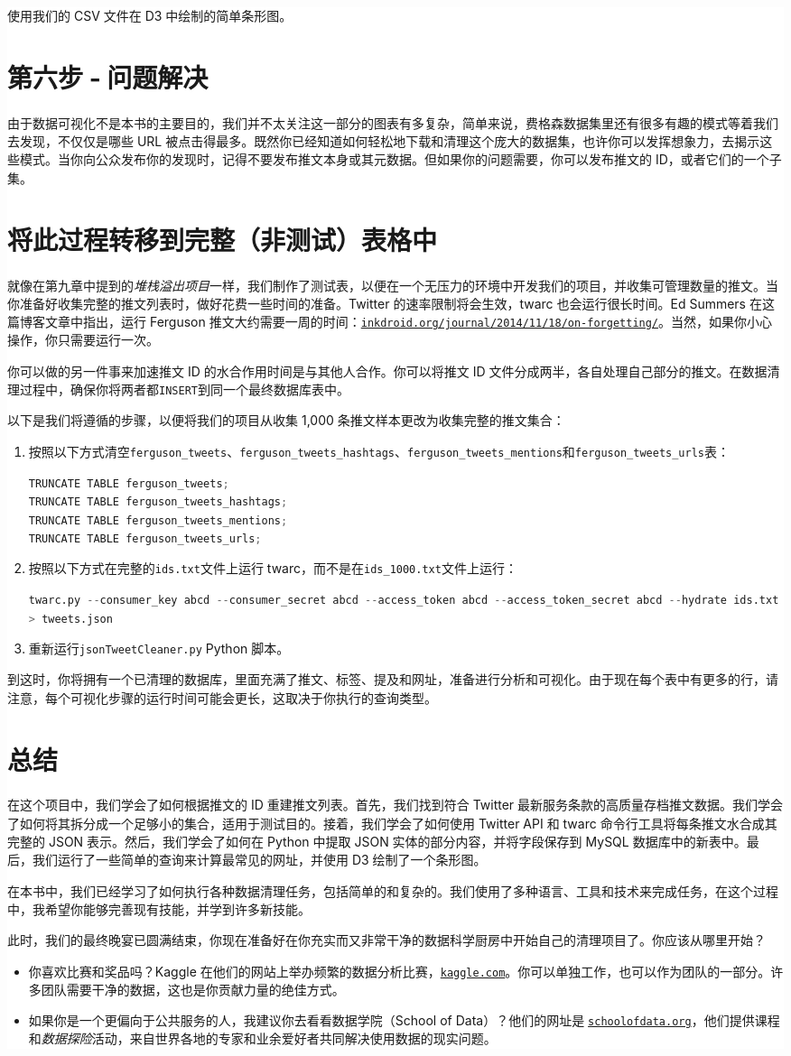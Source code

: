 使用我们的 CSV 文件在 D3 中绘制的简单条形图。

# 第六步 - 问题解决

由于数据可视化不是本书的主要目的，我们并不太关注这一部分的图表有多复杂，简单来说，费格森数据集里还有很多有趣的模式等着我们去发现，不仅仅是哪些 URL 被点击得最多。既然你已经知道如何轻松地下载和清理这个庞大的数据集，也许你可以发挥想象力，去揭示这些模式。当你向公众发布你的发现时，记得不要发布推文本身或其元数据。但如果你的问题需要，你可以发布推文的 ID，或者它们的一个子集。

# 将此过程转移到完整（非测试）表格中

就像在第九章中提到的*堆栈溢出项目*一样，我们制作了测试表，以便在一个无压力的环境中开发我们的项目，并收集可管理数量的推文。当你准备好收集完整的推文列表时，做好花费一些时间的准备。Twitter 的速率限制将会生效，twarc 也会运行很长时间。Ed Summers 在这篇博客文章中指出，运行 Ferguson 推文大约需要一周的时间：[`inkdroid.org/journal/2014/11/18/on-forgetting/`](http://inkdroid.org/journal/2014/11/18/on-forgetting/)。当然，如果你小心操作，你只需要运行一次。

你可以做的另一件事来加速推文 ID 的水合作用时间是与其他人合作。你可以将推文 ID 文件分成两半，各自处理自己部分的推文。在数据清理过程中，确保你将两者都`INSERT`到同一个最终数据库表中。

以下是我们将遵循的步骤，以便将我们的项目从收集 1,000 条推文样本更改为收集完整的推文集合：

1.  按照以下方式清空`ferguson_tweets`、`ferguson_tweets_hashtags`、`ferguson_tweets_mentions`和`ferguson_tweets_urls`表：

    ```py
    TRUNCATE TABLE ferguson_tweets;
    TRUNCATE TABLE ferguson_tweets_hashtags;
    TRUNCATE TABLE ferguson_tweets_mentions;
    TRUNCATE TABLE ferguson_tweets_urls;
    ```

1.  按照以下方式在完整的`ids.txt`文件上运行 twarc，而不是在`ids_1000.txt`文件上运行：

    ```py
    twarc.py --consumer_key abcd --consumer_secret abcd --access_token abcd --access_token_secret abcd --hydrate ids.txt > tweets.json

    ```

1.  重新运行`jsonTweetCleaner.py` Python 脚本。

到这时，你将拥有一个已清理的数据库，里面充满了推文、标签、提及和网址，准备进行分析和可视化。由于现在每个表中有更多的行，请注意，每个可视化步骤的运行时间可能会更长，这取决于你执行的查询类型。

# 总结

在这个项目中，我们学会了如何根据推文的 ID 重建推文列表。首先，我们找到符合 Twitter 最新服务条款的高质量存档推文数据。我们学会了如何将其拆分成一个足够小的集合，适用于测试目的。接着，我们学会了如何使用 Twitter API 和 twarc 命令行工具将每条推文水合成其完整的 JSON 表示。然后，我们学会了如何在 Python 中提取 JSON 实体的部分内容，并将字段保存到 MySQL 数据库中的新表中。最后，我们运行了一些简单的查询来计算最常见的网址，并使用 D3 绘制了一个条形图。

在本书中，我们已经学习了如何执行各种数据清理任务，包括简单的和复杂的。我们使用了多种语言、工具和技术来完成任务，在这个过程中，我希望你能够完善现有技能，并学到许多新技能。

此时，我们的最终晚宴已圆满结束，你现在准备好在你充实而又非常干净的数据科学厨房中开始自己的清理项目了。你应该从哪里开始？

+   你喜欢比赛和奖品吗？Kaggle 在他们的网站上举办频繁的数据分析比赛，[`kaggle.com`](http://kaggle.com)。你可以单独工作，也可以作为团队的一部分。许多团队需要干净的数据，这也是你贡献力量的绝佳方式。

+   如果你是一个更偏向于公共服务的人，我建议你去看看数据学院（School of Data）？他们的网址是 [`schoolofdata.org`](http://schoolofdata.org)，他们提供课程和*数据探险*活动，来自世界各地的专家和业余爱好者共同解决使用数据的现实问题。
